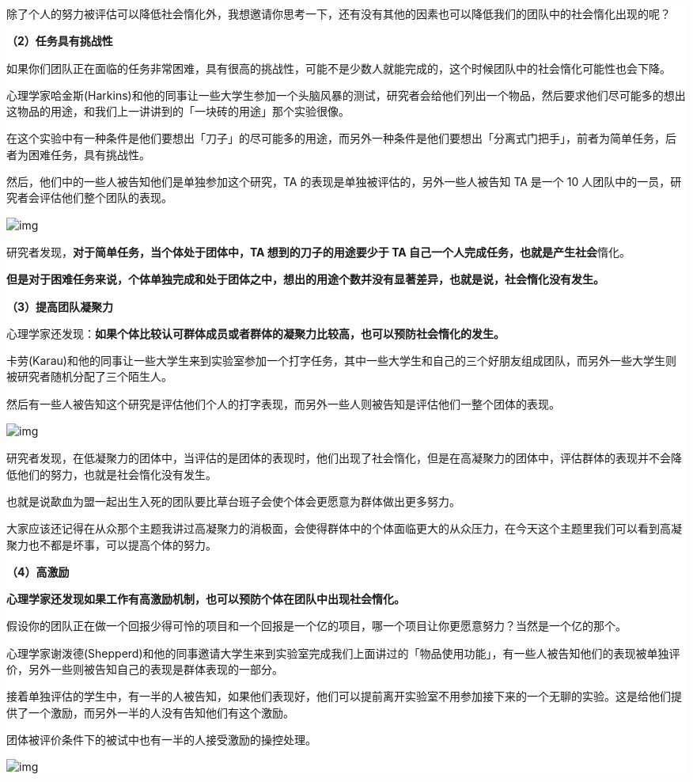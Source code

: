 
除了个人的努力被评估可以降低社会惰化外，我想邀请你思考一下，还有没有其他的因素也可以降低我们的团队中的社会惰化出现的呢？


**（2）任务具有挑战性**


如果你们团队正在面临的任务非常困难，具有很高的挑战性，可能不是少数人就能完成的，这个时候团队中的社会惰化可能性也会下降。


心理学家哈金斯(Harkins)和他的同事让一些大学生参加一个头脑风暴的测试，研究者会给他们列出一个物品，然后要求他们尽可能多的想出这物品的用途，和我们上一讲讲到的「一块砖的用途」那个实验很像。


在这个实验中有一种条件是他们要想出「刀子」的尽可能多的用途，而另外一种条件是他们要想出「分离式门把手」，前者为简单任务，后者为困难任务，具有挑战性。


然后，他们中的一些人被告知他们是单独参加这个研究，TA 的表现是单独被评估的，另外一些人被告知 TA 是一个 10 人团队中的一员，研究者会评估他们整个团队的表现。


![img](https://pic3.zhimg.com/v2-59007251f095ad1f460e20bbc4949f5c.webp)

研究者发现，**对于简单任务，当个体处于团体中，TA 想到的刀子的用途要少于 TA 自己一个人完成任务，也就是产生社会**惰化。


**但是对于困难任务来说，个体单独完成和处于团体之中，想出的用途个数并没有显著差异，也就是说，社会惰化没有发生。**


**（3）提高团队凝聚力**


心理学家还发现：**如果个体比较认可群体成员或者群体的凝聚力比较高，也可以预防社会惰化的发生。**


卡劳(Karau)和他的同事让一些大学生来到实验室参加一个打字任务，其中一些大学生和自己的三个好朋友组成团队，而另外一些大学生则被研究者随机分配了三个陌生人。


然后有一些人被告知这个研究是评估他们个人的打字表现，而另外一些人则被告知是评估他们一整个团体的表现。


![img](https://pic2.zhimg.com/v2-89b050f9bc0e6a9a1435a056f392e3f2.webp)

研究者发现，在低凝聚力的团体中，当评估的是团体的表现时，他们出现了社会惰化，但是在高凝聚力的团体中，评估群体的表现并不会降低他们的努力，也就是社会惰化没有发生。


也就是说歃血为盟一起出生入死的团队要比草台班子会使个体会更愿意为群体做出更多努力。


大家应该还记得在从众那个主题我讲过高凝聚力的消极面，会使得群体中的个体面临更大的从众压力，在今天这个主题里我们可以看到高凝聚力也不都是坏事，可以提高个体的努力。


**（4）高激励**


**心理学家还发现如果工作有高激励机制，也可以预防个体在团队中出现社会惰化。**


假设你的团队正在做一个回报少得可怜的项目和一个回报是一个亿的项目，哪一个项目让你更愿意努力？当然是一个亿的那个。


心理学家谢泼德(Shepperd)和他的同事邀请大学生来到实验室完成我们上面讲过的「物品使用功能」，有一些人被告知他们的表现被单独评价，另外一些则被告知自己的表现是群体表现的一部分。


接着单独评估的学生中，有一半的人被告知，如果他们表现好，他们可以提前离开实验室不用参加接下来的一个无聊的实验。这是给他们提供了一个激励，而另外一半的人没有告知他们有这个激励。


团体被评价条件下的被试中也有一半的人接受激励的操控处理。


![img](https://pic3.zhimg.com/v2-b25ce56e2f4a15f1cffc20bd03dd771f.webp)
